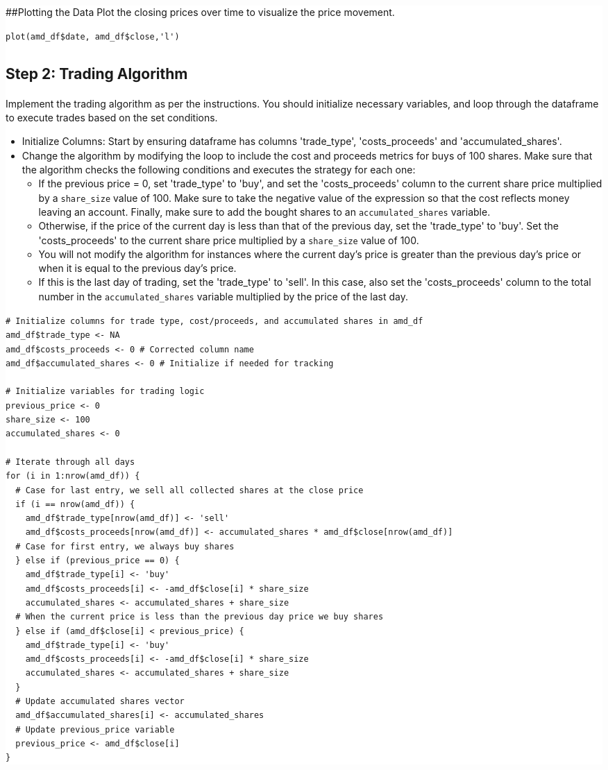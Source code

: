 
##Plotting the Data
Plot the closing prices over time to visualize the price movement.
```{r plot}
plot(amd_df$date, amd_df$close,'l')
```


## Step 2: Trading Algorithm
Implement the trading algorithm as per the instructions. You should initialize necessary variables, and loop through the dataframe to execute trades based on the set conditions.

- Initialize Columns: Start by ensuring dataframe has columns 'trade_type', 'costs_proceeds' and 'accumulated_shares'.
- Change the algorithm by modifying the loop to include the cost and proceeds metrics for buys of 100 shares. Make sure that the algorithm checks the following conditions and executes the strategy for each one:
  - If the previous price = 0, set 'trade_type' to 'buy', and set the 'costs_proceeds' column to the current share price multiplied by a `share_size` value of 100. Make sure to take the negative value of the expression so that the cost reflects money leaving an account. Finally, make sure to add the bought shares to an `accumulated_shares` variable.
  - Otherwise, if the price of the current day is less than that of the previous day, set the 'trade_type' to 'buy'. Set the 'costs_proceeds' to the current share price multiplied by a `share_size` value of 100.
  - You will not modify the algorithm for instances where the current day’s price is greater than the previous day’s price or when it is equal to the previous day’s price.
  - If this is the last day of trading, set the 'trade_type' to 'sell'. In this case, also set the 'costs_proceeds' column to the total number in the `accumulated_shares` variable multiplied by the price of the last day.



```{r trading}
# Initialize columns for trade type, cost/proceeds, and accumulated shares in amd_df
amd_df$trade_type <- NA
amd_df$costs_proceeds <- 0 # Corrected column name
amd_df$accumulated_shares <- 0 # Initialize if needed for tracking

# Initialize variables for trading logic
previous_price <- 0
share_size <- 100
accumulated_shares <- 0

# Iterate through all days
for (i in 1:nrow(amd_df)) {
  # Case for last entry, we sell all collected shares at the close price
  if (i == nrow(amd_df)) {
    amd_df$trade_type[nrow(amd_df)] <- 'sell'
    amd_df$costs_proceeds[nrow(amd_df)] <- accumulated_shares * amd_df$close[nrow(amd_df)]
  # Case for first entry, we always buy shares
  } else if (previous_price == 0) {
    amd_df$trade_type[i] <- 'buy'
    amd_df$costs_proceeds[i] <- -amd_df$close[i] * share_size
    accumulated_shares <- accumulated_shares + share_size
  # When the current price is less than the previous day price we buy shares
  } else if (amd_df$close[i] < previous_price) {
    amd_df$trade_type[i] <- 'buy'
    amd_df$costs_proceeds[i] <- -amd_df$close[i] * share_size
    accumulated_shares <- accumulated_shares + share_size
  }
  # Update accumulated shares vector
  amd_df$accumulated_shares[i] <- accumulated_shares
  # Update previous_price variable
  previous_price <- amd_df$close[i]
}
```
